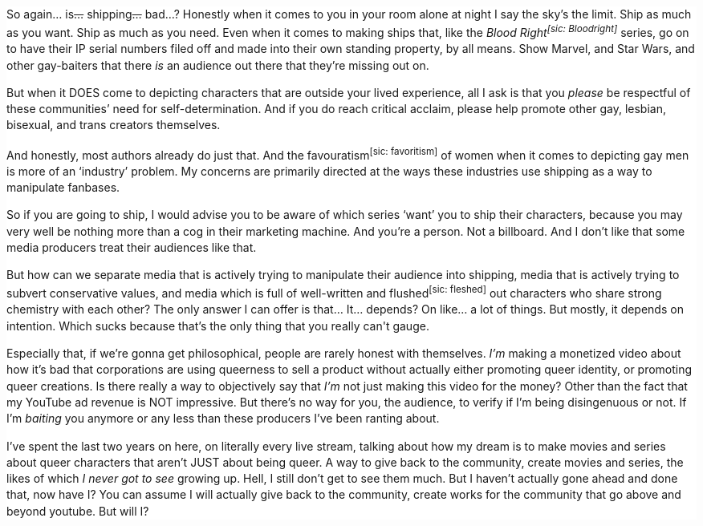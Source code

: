 <compare>
<james {% include timecode %}>

So again… is<del>…</del> shipping<del>…</del> bad…? Honestly when it comes to you in your room alone at night I say the sky’s the limit. Ship as much as you want. Ship as much as you need. Even when it comes to making ships that, like the *Blood Right<sup class="add">[sic: Bloodright]</sup>* series, go on to have their IP serial numbers filed off and made into their own standing property, by all means. Show Marvel, and Star Wars, and other gay-baiters that there *is* an audience out there that they’re missing out on. 

But when it DOES come to depicting characters that are outside your lived experience, all I ask is that you *please* be respectful of these communities’ need for self-determination. And if you do reach critical acclaim, please help promote other gay, lesbian, bisexual, and trans creators themselves. 

And honestly, most authors already do just that. And the favouratism<sup class="add">[sic: favoritism]</sup> of women when it comes to depicting gay men is more of an ‘industry’ problem. My concerns are primarily directed at the ways these industries use shipping as a way to manipulate fanbases.

</james>
<from></from>
</compare>

<compare>
<james {% include timecode %}>

So if you are going to ship, I would advise you to be aware of which series ‘want’ you to ship their characters, because you may very well be nothing more than a cog in their marketing machine. And you’re a person. Not a billboard. And I don’t like that some media producers treat their audiences like that. 

But how can we separate media that is actively trying to manipulate their audience into shipping, media that is actively trying to subvert conservative values, and media which is full of well-written and flushed<sup class="add">[sic: fleshed]</sup> out characters who share strong chemistry with each other? The only answer I can offer is that… It… depends? On like… a lot of things. But mostly, it depends on intention. Which sucks because that’s the only thing that you really can't gauge. 

</james>
<from></from>
</compare>

<compare>
<james span=2 stat:id="irony" id="am_i_being_disingenuous" {% include timecode %}>

Especially that, if we’re gonna get philosophical, people are rarely honest with themselves. *I’m* making a monetized video about how it’s bad that corporations are using queerness to sell a product without actually either promoting queer identity, or promoting queer creations. Is there really a way to objectively say that *I’m* not just making this video for the money? Other than the fact that my YouTube ad revenue is NOT impressive. But there’s no way for you, the audience, to verify if I’m being disingenuous or not. If I’m *baiting* you anymore or any less than these producers I’ve been ranting about.

I’ve spent the last two years on here, on literally every live stream, talking about how my dream is to make movies and series about queer characters that aren’t JUST about being queer. A way to give back to the community, create movies and series, the likes of which *I never got to see* growing up. Hell, I still don’t get to see them much. But I haven’t actually gone ahead and done that, now have I? You can assume I will actually give back to the community, create works for the community that go above and beyond youtube. But will I? 

